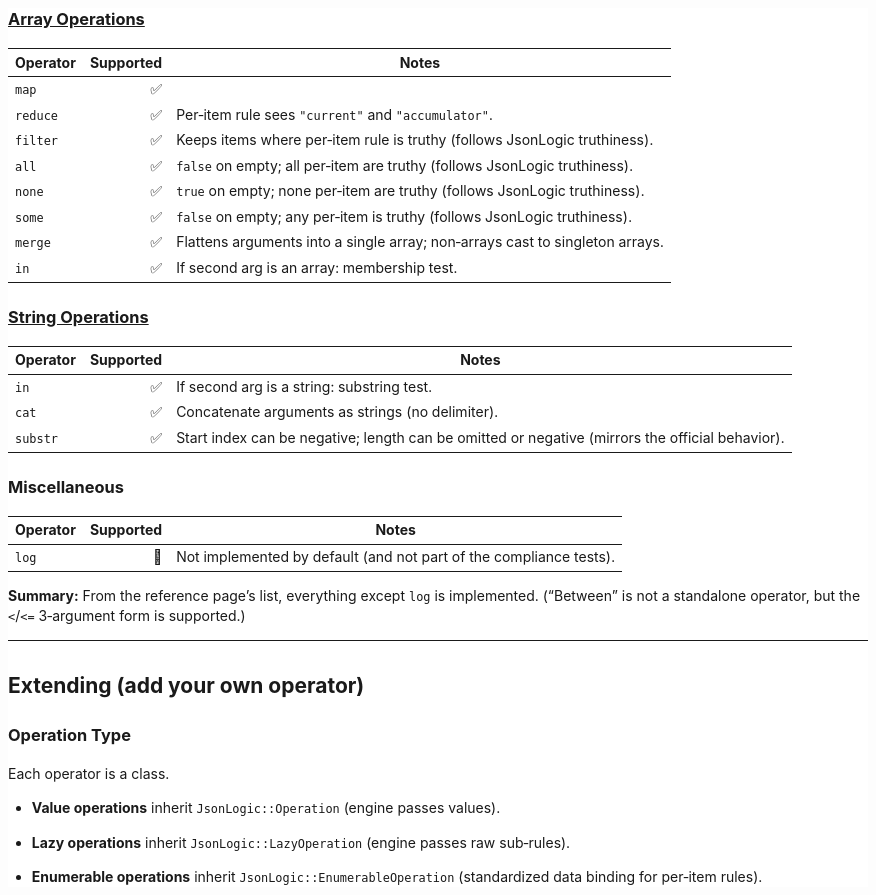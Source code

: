 
  ### [Array Operations](https://jsonlogic.com/operations.html#array-operations)
  | Operator | Supported | Notes |
  |---|---:|---|
  | `map` | ✅ | |
  | `reduce` | ✅ | Per‑item rule sees `"current"` and `"accumulator"`. |
  | `filter` | ✅ | Keeps items where per‑item rule is truthy (follows JsonLogic truthiness). |
  | `all` | ✅ | `false` on empty; all per‑item are truthy (follows JsonLogic truthiness). |
  | `none` | ✅ | `true` on empty; none per‑item are truthy (follows JsonLogic truthiness). |
  | `some` | ✅ | `false` on empty; any per‑item is truthy (follows JsonLogic truthiness). |
  | `merge` | ✅ | Flattens arguments into a single array; non‑arrays cast to singleton arrays. |
  | `in` | ✅ | If second arg is an array: membership test. |


  ### [String Operations](https://jsonlogic.com/operations.html#string-operations)
  | Operator | Supported | Notes |
  |---|---:|---|
  | `in` | ✅ | If second arg is a string: substring test. |
  | `cat` | ✅ | Concatenate arguments as strings (no delimiter). |
  | `substr` | ✅ | Start index can be negative; length can be omitted or negative (mirrors the official behavior). |


  ### Miscellaneous
  | Operator | Supported | Notes |
  |---|---:|---|
  | `log` | 🚫 | Not implemented by default (and not part of the compliance tests). |

  **Summary:** From the reference page’s list, everything except `log` is implemented.
  (“Between” is not a standalone operator, but the `<`/`<=` 3‑argument form is supported.)

  ---

  ## Extending (add your own operator)

  ### Operation Type

  Each operator is a class.
  -  **Value operations** inherit `JsonLogic::Operation` (engine passes values).

  - **Lazy operations** inherit `JsonLogic::LazyOperation` (engine passes raw sub‑rules).

  - **Enumerable operations** inherit `JsonLogic::EnumerableOperation` (standardized data binding for per‑item rules).
